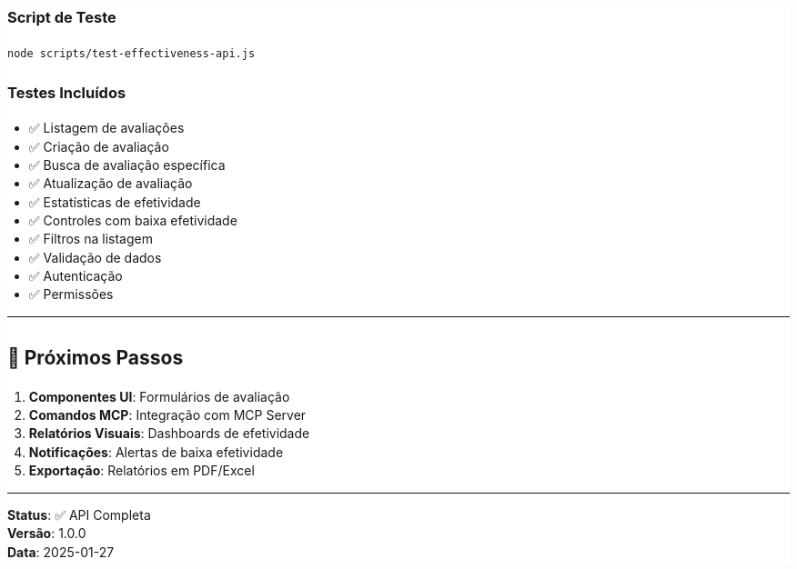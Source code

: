 ### Script de Teste
```bash
node scripts/test-effectiveness-api.js
```

### Testes Incluídos
- ✅ Listagem de avaliações
- ✅ Criação de avaliação
- ✅ Busca de avaliação específica
- ✅ Atualização de avaliação
- ✅ Estatísticas de efetividade
- ✅ Controles com baixa efetividade
- ✅ Filtros na listagem
- ✅ Validação de dados
- ✅ Autenticação
- ✅ Permissões

---

## 📝 Próximos Passos

1. **Componentes UI**: Formulários de avaliação
2. **Comandos MCP**: Integração com MCP Server
3. **Relatórios Visuais**: Dashboards de efetividade
4. **Notificações**: Alertas de baixa efetividade
5. **Exportação**: Relatórios em PDF/Excel

---

**Status**: ✅ API Completa  
**Versão**: 1.0.0  
**Data**: 2025-01-27 